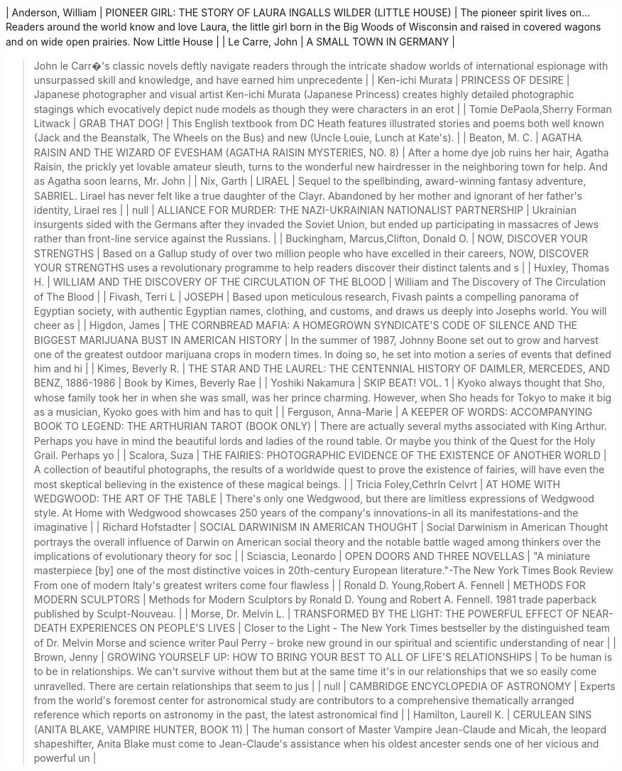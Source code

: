 | Anderson, William | PIONEER GIRL: THE STORY OF LAURA INGALLS WILDER (LITTLE HOUSE) | The pioneer spirit lives on... Readers around the world know and love Laura, the little girl born in the Big Woods of Wisconsin and raised in covered wagons and on wide open prairies. Now Little House |
| Le Carre, John | A SMALL TOWN IN GERMANY | <blockquote>John le Carr�'s classic novels deftly navigate readers through the intricate shadow worlds of international espionage with unsurpassed skill and knowledge, and have earned him unprecedente |
| Ken-ichi Murata | PRINCESS OF DESIRE | Japanese photographer and visual artist Ken-ichi Murata (Japanese Princess) creates highly detailed photographic stagings which evocatively depict nude models as though they were characters in an erot |
| Tomie DePaola,Sherry Forman Litwack | GRAB THAT DOG! | This English textbook from DC Heath features illustrated stories and poems both well known (Jack and the Beanstalk, The Wheels on the Bus) and new (Uncle Louie, Lunch at Kate's). |
| Beaton, M. C. | AGATHA RAISIN AND THE WIZARD OF EVESHAM (AGATHA RAISIN MYSTERIES, NO. 8) | After a home dye job ruins her hair, Agatha Raisin, the prickly yet lovable amateur sleuth, turns to the wonderful new hairdresser in the neighboring town for help. And as Agatha soon learns, Mr. John |
| Nix, Garth | LIRAEL | Sequel to the spellbinding, award-winning fantasy adventure, SABRIEL. Lirael has never felt like a true daughter of the Clayr. Abandoned by her mother and ignorant of her father's identity, Lirael res |
| null | ALLIANCE FOR MURDER: THE NAZI-UKRAINIAN NATIONALIST PARTNERSHIP | Ukrainian insurgents sided with the Germans after they invaded the Soviet Union, but ended up participating in massacres of Jews rather than front-line service against the Russians. |
| Buckingham, Marcus,Clifton, Donald O. | NOW, DISCOVER YOUR STRENGTHS | Based on a Gallup study of over two million people who have excelled in their careers, NOW, DISCOVER YOUR STRENGTHS uses a revolutionary programme to help readers discover their distinct talents and s |
| Huxley, Thomas H. | WILLIAM AND THE DISCOVERY OF THE CIRCULATION OF THE BLOOD | William and The Discovery of The Circulation of The Blood |
| Fivash, Terri L | JOSEPH | Based upon meticulous research, Fivash paints a compelling panorama of Egyptian society, with authentic Egyptian names, clothing, and customs, and draws us deeply into Josephs world. You will cheer as |
| Higdon, James | THE CORNBREAD MAFIA: A HOMEGROWN SYNDICATE'S CODE OF SILENCE AND THE BIGGEST MARIJUANA BUST IN AMERICAN HISTORY |  In the summer of 1987, Johnny Boone set out to grow and harvest one of the greatest outdoor marijuana crops in modern times. In doing so, he set into motion a series of events that defined him and hi |
| Kimes, Beverly R. | THE STAR AND THE LAUREL: THE CENTENNIAL HISTORY OF DAIMLER, MERCEDES, AND BENZ, 1886-1986 | Book by Kimes, Beverly Rae |
| Yoshiki Nakamura | SKIP BEAT! VOL. 1 | Kyoko always thought that Sho, whose family took her in when she was small, was her prince charming. However, when Sho heads for Tokyo to make it big as a musician, Kyoko goes with him and has to quit |
| Ferguson, Anna-Marie | A KEEPER OF WORDS: ACCOMPANYING BOOK TO LEGEND: THE ARTHURIAN TAROT (BOOK ONLY) | There are actually several myths associated with King Arthur. Perhaps you have in mind the beautiful lords and ladies of the round table. Or maybe you think of the Quest for the Holy Grail. Perhaps yo |
| Scalora, Suza | THE FAIRIES: PHOTOGRAPHIC EVIDENCE OF THE EXISTENCE OF ANOTHER WORLD | A collection of beautiful photographs, the results of a worldwide quest to prove the existence of fairies, will have even the most skeptical believing in the existence of these magical beings. |
| Tricia Foley,Cethrln Celvrt | AT HOME WITH WEDGWOOD: THE ART OF THE TABLE | There's only one Wedgwood, but there are limitless expressions of Wedgwood style.  At Home with Wedgwood showcases 250 years of the company's innovations-in all its manifestations-and the imaginative  |
| Richard Hofstadter | SOCIAL DARWINISM IN AMERICAN THOUGHT | Social Darwinism in American Thought portrays the overall influence of Darwin on American social theory and the notable battle waged among thinkers over the implications of evolutionary theory for soc |
| Sciascia, Leonardo | OPEN DOORS AND THREE NOVELLAS | "A miniature masterpiece [by] one of the most distinctive voices in 20th-century European literature."-The New York Times Book Review     From one of modern Italy's greatest writers come four flawless |
| Ronald D. Young,Robert A. Fennell | METHODS FOR MODERN SCULPTORS | Methods for Modern Sculptors by Ronald D. Young and Robert A. Fennell. 1981 trade paperback published by Sculpt-Nouveau. |
| Morse, Dr. Melvin L. | TRANSFORMED BY THE LIGHT: THE POWERFUL EFFECT OF NEAR-DEATH EXPERIENCES ON PEOPLE'S LIVES | Closer to the Light - The New York Times bestseller by the distinguished team of Dr. Melvin Morse and science writer Paul Perry - broke new ground in our spiritual and scientific understanding of near |
| Brown, Jenny | GROWING YOURSELF UP: HOW TO BRING YOUR BEST TO ALL OF LIFE'S RELATIONSHIPS |  To be human is to be in relationships. We can't survive without them but at the same time it's in our relationships that we so easily come unravelled. There are certain relationships that seem to jus |
| null | CAMBRIDGE ENCYCLOPEDIA OF ASTRONOMY | Experts from the world's foremost center for astronomical study are contributors to a comprehensive thematically arranged reference which reports on astronomy in the past, the latest astronomical find |
| Hamilton, Laurell K. | CERULEAN SINS (ANITA BLAKE, VAMPIRE HUNTER, BOOK 11) | The human consort of Master Vampire Jean-Claude and Micah, the leopard shapeshifter, Anita Blake must come to Jean-Claude's assistance when his oldest ancester sends one of her vicious and powerful un |
